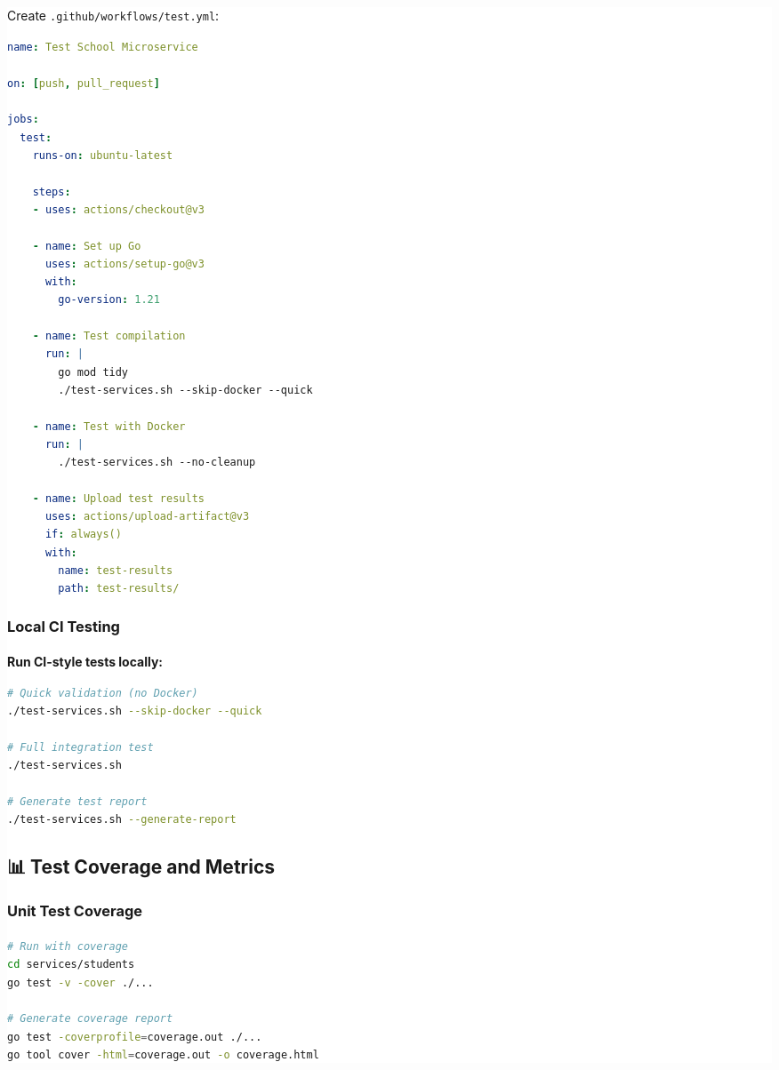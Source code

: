 Create `.github/workflows/test.yml`:
```yaml
name: Test School Microservice

on: [push, pull_request]

jobs:
  test:
    runs-on: ubuntu-latest
    
    steps:
    - uses: actions/checkout@v3
    
    - name: Set up Go
      uses: actions/setup-go@v3
      with:
        go-version: 1.21
    
    - name: Test compilation
      run: |
        go mod tidy
        ./test-services.sh --skip-docker --quick
    
    - name: Test with Docker
      run: |
        ./test-services.sh --no-cleanup
    
    - name: Upload test results
      uses: actions/upload-artifact@v3
      if: always()
      with:
        name: test-results
        path: test-results/
```

### Local CI Testing

**Run CI-style tests locally:**
```bash
# Quick validation (no Docker)
./test-services.sh --skip-docker --quick

# Full integration test
./test-services.sh

# Generate test report
./test-services.sh --generate-report
```

## 📊 Test Coverage and Metrics

### Unit Test Coverage
```bash
# Run with coverage
cd services/students
go test -v -cover ./...

# Generate coverage report
go test -coverprofile=coverage.out ./...
go tool cover -html=coverage.out -o coverage.html
```
